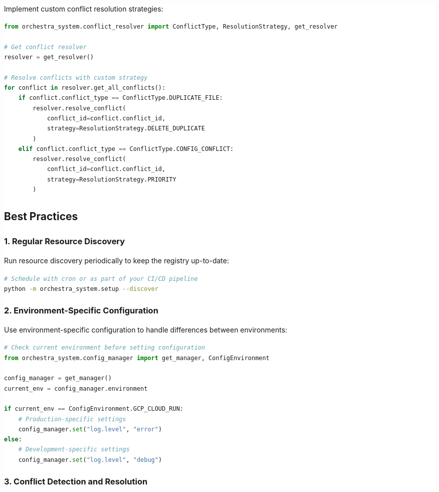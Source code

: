 Implement custom conflict resolution strategies:

```python
from orchestra_system.conflict_resolver import ConflictType, ResolutionStrategy, get_resolver

# Get conflict resolver
resolver = get_resolver()

# Resolve conflicts with custom strategy
for conflict in resolver.get_all_conflicts():
    if conflict.conflict_type == ConflictType.DUPLICATE_FILE:
        resolver.resolve_conflict(
            conflict_id=conflict.conflict_id,
            strategy=ResolutionStrategy.DELETE_DUPLICATE
        )
    elif conflict.conflict_type == ConflictType.CONFIG_CONFLICT:
        resolver.resolve_conflict(
            conflict_id=conflict.conflict_id,
            strategy=ResolutionStrategy.PRIORITY
        )
```

## Best Practices

### 1. Regular Resource Discovery

Run resource discovery periodically to keep the registry up-to-date:

```bash
# Schedule with cron or as part of your CI/CD pipeline
python -m orchestra_system.setup --discover
```

### 2. Environment-Specific Configuration

Use environment-specific configuration to handle differences between environments:

```python
# Check current environment before setting configuration
from orchestra_system.config_manager import get_manager, ConfigEnvironment

config_manager = get_manager()
current_env = config_manager.environment

if current_env == ConfigEnvironment.GCP_CLOUD_RUN:
    # Production-specific settings
    config_manager.set("log.level", "error")
else:
    # Development-specific settings
    config_manager.set("log.level", "debug")
```

### 3. Conflict Detection and Resolution
